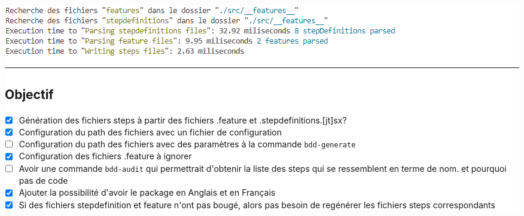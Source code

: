 ![Logs cas nominal](./doc/images/logs_execution_nominal.png)

---
## Objectif

- [X] Génération des fichiers steps à partir des fichiers .feature et .stepdefinitions.[jt]sx?
- [X] Configuration du path des fichiers avec un fichier de configuration
- [ ] Configuration du path des fichiers avec des paramètres à la commande `bdd-generate`
- [X] Configuration des fichiers .feature à ignorer
- [ ] Avoir une commande `bdd-audit` qui permettrait d'obtenir la liste des steps qui se ressemblent en terme de nom. et pourquoi pas de code
- [X] Ajouter la possibilité d'avoir le package en Anglais et en Français
- [X] Si des fichiers stepdefinition et feature n'ont pas bougé, alors pas besoin de regénérer les fichiers steps correspondants